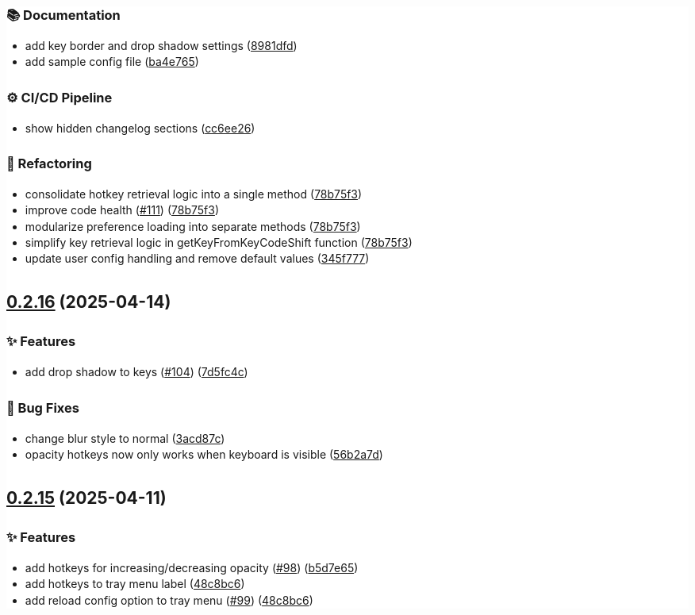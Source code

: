 ### 📚 Documentation

* add key border and drop shadow settings ([8981dfd](https://github.com/conventoangelo/OverKeys/commit/8981dfdec26f8488b317ff6ceeb61eb1978ddf34))
* add sample config file ([ba4e765](https://github.com/conventoangelo/OverKeys/commit/ba4e76550c2bcf78988b0ab61d7d63c6c68168f4))


### ⚙️ CI/CD Pipeline

* show hidden changelog sections ([cc6ee26](https://github.com/conventoangelo/OverKeys/commit/cc6ee260e3adfd7bb053bc47fca095cfd2e945b5))


### 🔨 Refactoring

* consolidate hotkey retrieval logic into a single method ([78b75f3](https://github.com/conventoangelo/OverKeys/commit/78b75f3d72aa276b830b2cf2f62142ab120c54f3))
* improve code health ([#111](https://github.com/conventoangelo/OverKeys/issues/111)) ([78b75f3](https://github.com/conventoangelo/OverKeys/commit/78b75f3d72aa276b830b2cf2f62142ab120c54f3))
* modularize preference loading into separate methods ([78b75f3](https://github.com/conventoangelo/OverKeys/commit/78b75f3d72aa276b830b2cf2f62142ab120c54f3))
* simplify key retrieval logic in getKeyFromKeyCodeShift function ([78b75f3](https://github.com/conventoangelo/OverKeys/commit/78b75f3d72aa276b830b2cf2f62142ab120c54f3))
* update user config handling and remove default values ([345f777](https://github.com/conventoangelo/OverKeys/commit/345f7773a707f031d6c8a3e5aff4fdff2e000190))

## [0.2.16](https://github.com/conventoangelo/OverKeys/compare/v0.2.15...v0.2.16) (2025-04-14)


### ✨ Features

* add drop shadow to keys ([#104](https://github.com/conventoangelo/OverKeys/issues/104)) ([7d5fc4c](https://github.com/conventoangelo/OverKeys/commit/7d5fc4c66ee4e2afd3667810f4053e5dbc59a866))


### 🐛 Bug Fixes

* change blur style to normal ([3acd87c](https://github.com/conventoangelo/OverKeys/commit/3acd87cb415e658129be343c29119724914a76d2))
* opacity hotkeys now only works when keyboard is visible ([56b2a7d](https://github.com/conventoangelo/OverKeys/commit/56b2a7db62e80b42052856f064c8905d2e80fc0b))

## [0.2.15](https://github.com/conventoangelo/OverKeys/compare/v0.2.14...v0.2.15) (2025-04-11)


### ✨ Features

* add hotkeys for increasing/decreasing opacity ([#98](https://github.com/conventoangelo/OverKeys/issues/98)) ([b5d7e65](https://github.com/conventoangelo/OverKeys/commit/b5d7e65847deeec79b3a21114f7e5096b2a4b08f))
* add hotkeys to tray menu label ([48c8bc6](https://github.com/conventoangelo/OverKeys/commit/48c8bc604875f43d5630eea0e3d1e3e6ed70acfa))
* add reload config option to tray menu ([#99](https://github.com/conventoangelo/OverKeys/issues/99)) ([48c8bc6](https://github.com/conventoangelo/OverKeys/commit/48c8bc604875f43d5630eea0e3d1e3e6ed70acfa))
